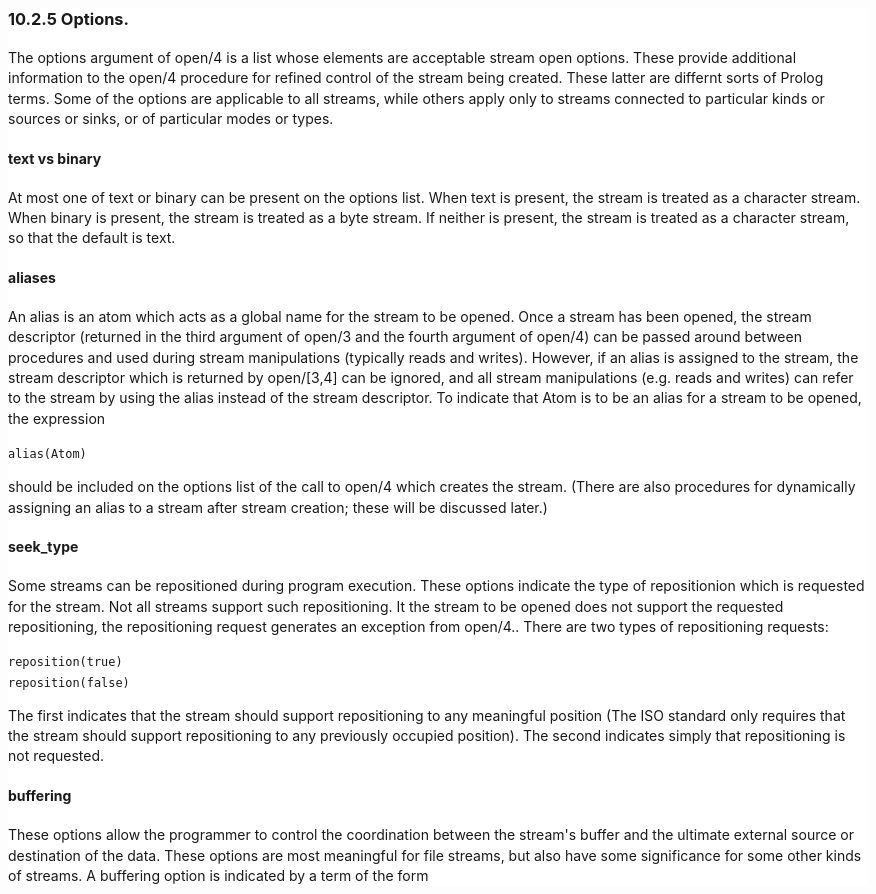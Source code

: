### 10.2.5 Options.

The options argument of open/4 is a list whose elements are acceptable stream
open options. These provide additional information to the open/4 procedure for
refined control of the stream being created. These latter are differnt sorts of Prolog
terms. Some of the options are applicable to all streams, while others apply only to
streams connected to particular kinds or sources or sinks, or of particular modes or
types.

#### text vs binary

At most one of text or binary can be present on the options list. When text is
present, the stream is treated as a character stream. When binary is present, the
stream is treated as a byte stream. If neither is present, the stream is treated as a
character stream, so that the default is text.

#### aliases

An alias is an atom which acts as a global name for the stream to be opened. Once
a stream has been opened, the stream descriptor (returned in the third argument of
open/3 and the fourth argument of open/4) can be passed around between procedures and used during stream manipulations (typically reads and writes). However,
if an alias is assigned to the stream, the stream descriptor which is returned by
open/[3,4] can be ignored, and all stream manipulations (e.g. reads and writes)
can refer to the stream by using the alias instead of the stream descriptor. To indicate that Atom is to be an alias for a stream to be opened, the expression

    alias(Atom)

should be included on the options list of the call to open/4 which creates the stream.
(There are also procedures for dynamically assigning an alias to a stream after
stream creation; these will be discussed later.)

#### seek_type

Some streams can be repositioned during program execution. These options indicate the type of repositionion which is requested for the stream. Not all streams support such repositioning. It the stream to be opened does not support the requested
repositioning, the repositioning request generates an exception from open/4..
There are two types of repositioning requests:
```
reposition(true)
reposition(false)
```
The first indicates that the stream should support repositioning to any meaningful
position (The ISO standard only requires that the stream should support repositioning to any previously occupied position). The second indicates simply that repositioning is not requested.

#### buffering

These options allow the programmer to control the coordination between the
stream's buffer and the ultimate external source or destination of the data. These
options are most meaningful for file streams, but also have some significance for
some other kinds of streams. A buffering option is indicated by a term of the form
